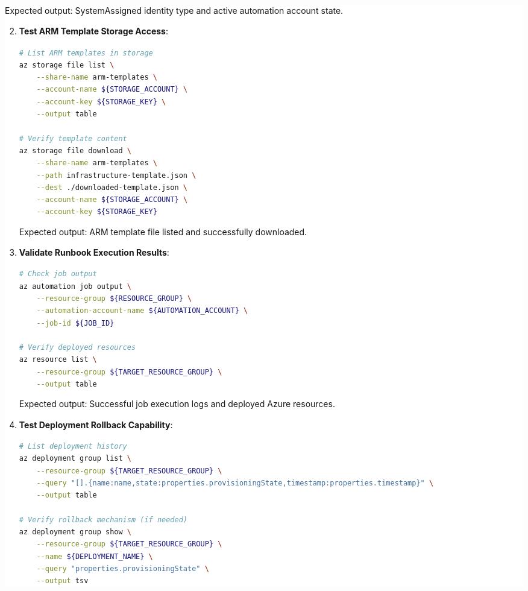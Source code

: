    Expected output: SystemAssigned identity type and active automation account state.

2. **Test ARM Template Storage Access**:

   ```bash
   # List ARM templates in storage
   az storage file list \
       --share-name arm-templates \
       --account-name ${STORAGE_ACCOUNT} \
       --account-key ${STORAGE_KEY} \
       --output table
   
   # Verify template content
   az storage file download \
       --share-name arm-templates \
       --path infrastructure-template.json \
       --dest ./downloaded-template.json \
       --account-name ${STORAGE_ACCOUNT} \
       --account-key ${STORAGE_KEY}
   ```

   Expected output: ARM template file listed and successfully downloaded.

3. **Validate Runbook Execution Results**:

   ```bash
   # Check job output
   az automation job output \
       --resource-group ${RESOURCE_GROUP} \
       --automation-account-name ${AUTOMATION_ACCOUNT} \
       --job-id ${JOB_ID}
   
   # Verify deployed resources
   az resource list \
       --resource-group ${TARGET_RESOURCE_GROUP} \
       --output table
   ```

   Expected output: Successful job execution logs and deployed Azure resources.

4. **Test Deployment Rollback Capability**:

   ```bash
   # List deployment history
   az deployment group list \
       --resource-group ${TARGET_RESOURCE_GROUP} \
       --query "[].{name:name,state:properties.provisioningState,timestamp:properties.timestamp}" \
       --output table
   
   # Verify rollback mechanism (if needed)
   az deployment group show \
       --resource-group ${TARGET_RESOURCE_GROUP} \
       --name ${DEPLOYMENT_NAME} \
       --query "properties.provisioningState" \
       --output tsv
   ```
